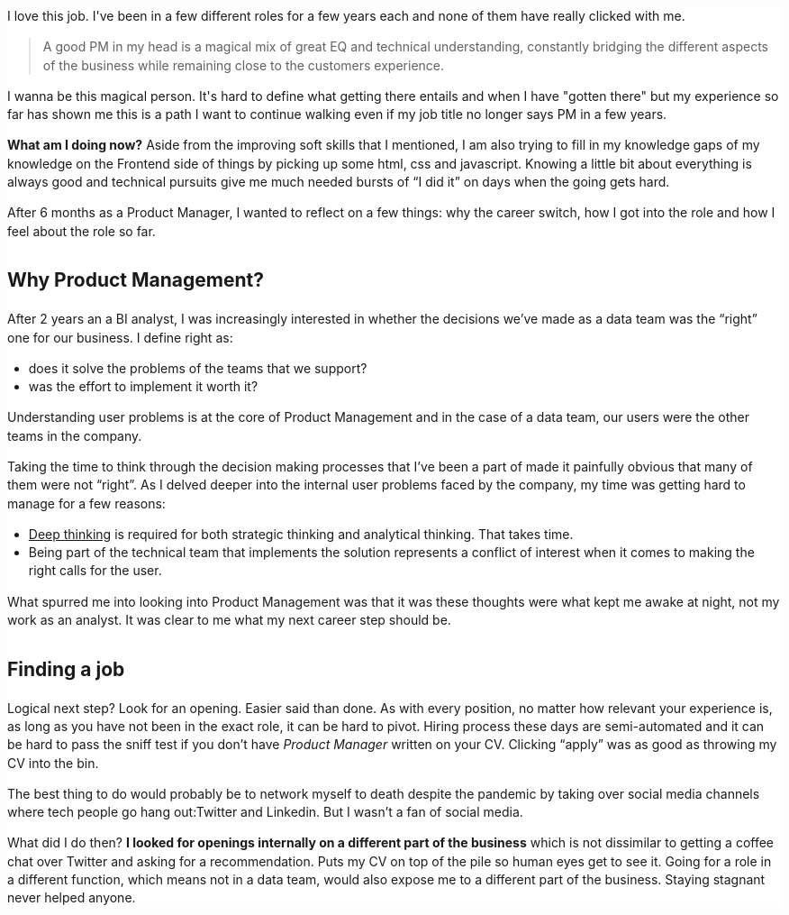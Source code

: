 I love this job. I've been in a few different roles for a few years each and none of them have really clicked with me.

> A good PM in my head is a magical mix of great EQ and technical understanding, constantly bridging the different aspects of the business while remaining close to the customers experience.
>

I wanna be this magical person. It's hard to define what getting there entails and when I have "gotten there" but my experience so far has shown me this is a path I want to continue walking even if my job title no longer says PM in a few years.

**What am I doing now?**
Aside from the improving soft skills that I mentioned, I am also trying to fill in my knowledge gaps of my knowledge on the Frontend side of things by picking up some html, css and javascript. Knowing a little bit about everything is always good and technical pursuits give me much needed bursts of “I did it” on days when the going gets hard.

After 6 months as a Product Manager, I wanted to reflect on a few things: why the career switch, how I got into the role and how I feel about the role so far.

## Why Product Management?

After 2 years an a BI analyst, I was increasingly interested in whether the decisions we’ve made as a data team was the “right” one for our business. I define right as:

- does it solve the problems of the teams that we support?
- was the effort to implement it worth it?

Understanding user problems is at the core of Product Management and in the case of a data team, our users were the other teams in the company.

Taking the time to think through the decision making processes that I’ve been a part of made it painfully obvious that many of them were not “right”. As I delved deeper into the internal user problems faced by the company, my time was getting hard to manage for a few reasons:

- [Deep thinking](https://www.carmenkung.com/deep-work-and-its-role-in-product-management/) is required for both strategic thinking and analytical thinking. That takes time.
- Being part of the technical team that implements the solution represents a conflict of interest when it comes to making the right calls for the user.

What spurred me into looking into Product Management was that it was these thoughts were what kept me awake at night, not my work as an analyst. It was clear to me what my next career step should be.

## Finding a job

Logical next step? Look for an opening. Easier said than done. As with every position, no matter how relevant your experience is, as long as you have not been in the exact role, it can be hard to pivot. Hiring process these days are semi-automated and it can be hard to pass the sniff test if you don’t have *Product Manager* written on your CV. Clicking “apply” was as good as throwing my CV into the bin.

The best thing to do would probably be to network myself to death despite the pandemic by taking over social media channels where tech people go hang out:Twitter and Linkedin. But I wasn’t a fan of social media.

What did I do then? **I looked for openings internally on a different part of the business** which is not dissimilar to getting a coffee chat over Twitter and asking for a recommendation. Puts my CV on top of the pile so human eyes get to see it. Going for a role in a different function, which means not in a data team, would also expose me to a different part of the business. Staying stagnant never helped anyone.
